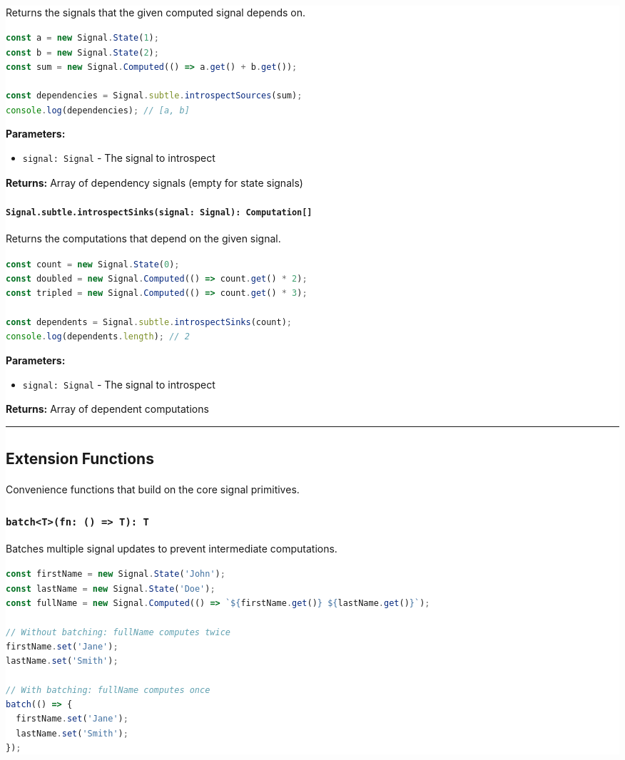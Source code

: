 Returns the signals that the given computed signal depends on.

```javascript
const a = new Signal.State(1);
const b = new Signal.State(2);
const sum = new Signal.Computed(() => a.get() + b.get());

const dependencies = Signal.subtle.introspectSources(sum);
console.log(dependencies); // [a, b]
```

**Parameters:**

- `signal: Signal` - The signal to introspect

**Returns:** Array of dependency signals (empty for state signals)

#### `Signal.subtle.introspectSinks(signal: Signal): Computation[]`

Returns the computations that depend on the given signal.

```javascript
const count = new Signal.State(0);
const doubled = new Signal.Computed(() => count.get() * 2);
const tripled = new Signal.Computed(() => count.get() * 3);

const dependents = Signal.subtle.introspectSinks(count);
console.log(dependents.length); // 2
```

**Parameters:**

- `signal: Signal` - The signal to introspect

**Returns:** Array of dependent computations

---

## Extension Functions

Convenience functions that build on the core signal primitives.

### `batch<T>(fn: () => T): T`

Batches multiple signal updates to prevent intermediate computations.

```javascript
const firstName = new Signal.State('John');
const lastName = new Signal.State('Doe');
const fullName = new Signal.Computed(() => `${firstName.get()} ${lastName.get()}`);

// Without batching: fullName computes twice
firstName.set('Jane');
lastName.set('Smith');

// With batching: fullName computes once
batch(() => {
  firstName.set('Jane');
  lastName.set('Smith');
});
```
